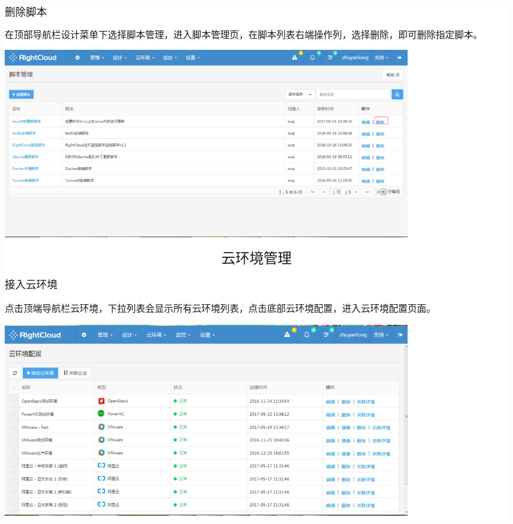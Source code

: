 <font face="微软雅黑" size="4">删除脚本</font>

<font face="微软雅黑" size="3">在顶部导航栏设计菜单下选择脚本管理，进入脚本管理页，在脚本列表右端操作列，选择删除，即可删除指定脚本。</font>

<img src="Pictures/deleteScript.png" width="80%" height="50%"></img>
  
<div align="center" ><font face="微软雅黑" size="5">云环境管理</font></div>

<font face="微软雅黑" size="4">接入云环境</font>
<font face="微软雅黑" size="3">

点击顶端导航栏云环境，下拉列表会显示所有云环境列表，点击底部云环境配置，进入云环境配置页面。



<img src="Pictures/cloudManagement.png" width="80%" height="50%"></img>
